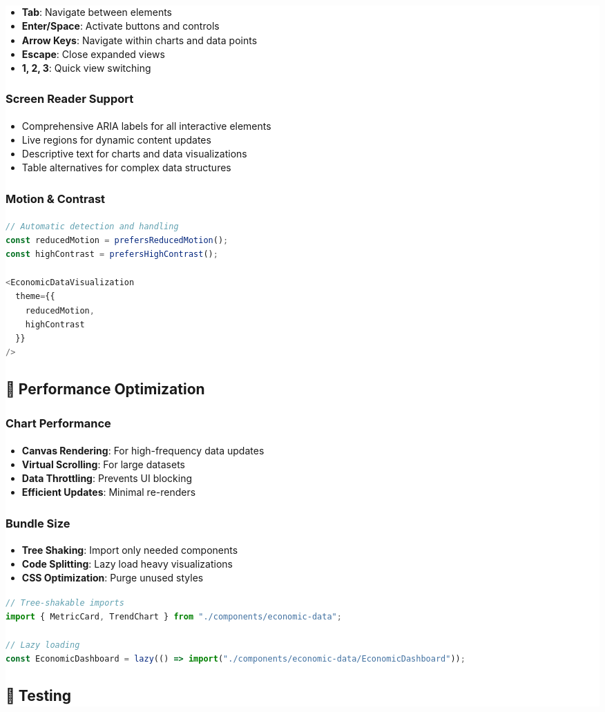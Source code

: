 - **Tab**: Navigate between elements
- **Enter/Space**: Activate buttons and controls
- **Arrow Keys**: Navigate within charts and data points
- **Escape**: Close expanded views
- **1, 2, 3**: Quick view switching

### Screen Reader Support

- Comprehensive ARIA labels for all interactive elements
- Live regions for dynamic content updates
- Descriptive text for charts and data visualizations
- Table alternatives for complex data structures

### Motion & Contrast

```typescript
// Automatic detection and handling
const reducedMotion = prefersReducedMotion();
const highContrast = prefersHighContrast();

<EconomicDataVisualization
  theme={{
    reducedMotion,
    highContrast
  }}
/>
```

## 🚀 Performance Optimization

### Chart Performance

- **Canvas Rendering**: For high-frequency data updates
- **Virtual Scrolling**: For large datasets
- **Data Throttling**: Prevents UI blocking
- **Efficient Updates**: Minimal re-renders

### Bundle Size

- **Tree Shaking**: Import only needed components
- **Code Splitting**: Lazy load heavy visualizations
- **CSS Optimization**: Purge unused styles

```typescript
// Tree-shakable imports
import { MetricCard, TrendChart } from "./components/economic-data";

// Lazy loading
const EconomicDashboard = lazy(() => import("./components/economic-data/EconomicDashboard"));
```

## 🧪 Testing

